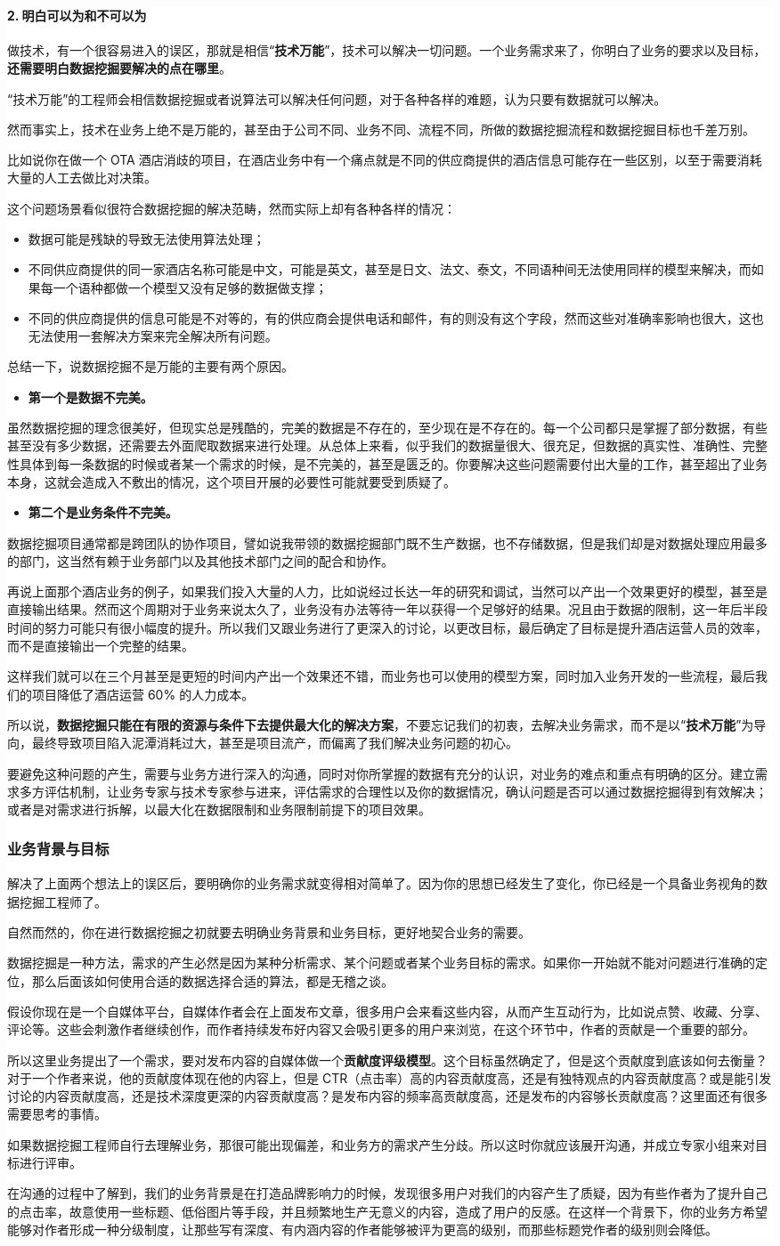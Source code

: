#### 2\. 明白可以为和不可以为

做技术，有一个很容易进入的误区，那就是相信“**技术万能**”，技术可以解决一切问题。一个业务需求来了，你明白了业务的要求以及目标，**还需要明白数据挖掘要解决的点在哪里**。

“技术万能”的工程师会相信数据挖掘或者说算法可以解决任何问题，对于各种各样的难题，认为只要有数据就可以解决。

然而事实上，技术在业务上绝不是万能的，甚至由于公司不同、业务不同、流程不同，所做的数据挖掘流程和数据挖掘目标也千差万别。

比如说你在做一个 OTA 酒店消歧的项目，在酒店业务中有一个痛点就是不同的供应商提供的酒店信息可能存在一些区别，以至于需要消耗大量的人工去做比对决策。

这个问题场景看似很符合数据挖掘的解决范畴，然而实际上却有各种各样的情况：

-   数据可能是残缺的导致无法使用算法处理；
    
-   不同供应商提供的同一家酒店名称可能是中文，可能是英文，甚至是日文、法文、泰文，不同语种间无法使用同样的模型来解决，而如果每一个语种都做一个模型又没有足够的数据做支撑；
    
-   不同的供应商提供的信息可能是不对等的，有的供应商会提供电话和邮件，有的则没有这个字段，然而这些对准确率影响也很大，这也无法使用一套解决方案来完全解决所有问题。
    

总结一下，说数据挖掘不是万能的主要有两个原因。

-   **第一个是数据不完美。**
    

虽然数据挖掘的理念很美好，但现实总是残酷的，完美的数据是不存在的，至少现在是不存在的。每一个公司都只是掌握了部分数据，有些甚至没有多少数据，还需要去外面爬取数据来进行处理。从总体上来看，似乎我们的数据量很大、很充足，但数据的真实性、准确性、完整性具体到每一条数据的时候或者某一个需求的时候，是不完美的，甚至是匮乏的。你要解决这些问题需要付出大量的工作，甚至超出了业务本身，这就会造成入不敷出的情况，这个项目开展的必要性可能就要受到质疑了。

-   **第二个是业务条件不完美。**
    

数据挖掘项目通常都是跨团队的协作项目，譬如说我带领的数据挖掘部门既不生产数据，也不存储数据，但是我们却是对数据处理应用最多的部门，这当然有赖于业务部门以及其他技术部门之间的配合和协作。

再说上面那个酒店业务的例子，如果我们投入大量的人力，比如说经过长达一年的研究和调试，当然可以产出一个效果更好的模型，甚至是直接输出结果。然而这个周期对于业务来说太久了，业务没有办法等待一年以获得一个足够好的结果。况且由于数据的限制，这一年后半段时间的努力可能只有很小幅度的提升。所以我们又跟业务进行了更深入的讨论，以更改目标，最后确定了目标是提升酒店运营人员的效率，而不是直接输出一个完整的结果。

这样我们就可以在三个月甚至是更短的时间内产出一个效果还不错，而业务也可以使用的模型方案，同时加入业务开发的一些流程，最后我们的项目降低了酒店运营 60% 的人力成本。

所以说，**数据挖掘只能在有限的资源与条件下去提供最大化的解决方案**，不要忘记我们的初衷，去解决业务需求，而不是以“**技术万能**”为导向，最终导致项目陷入泥潭消耗过大，甚至是项目流产，而偏离了我们解决业务问题的初心。

要避免这种问题的产生，需要与业务方进行深入的沟通，同时对你所掌握的数据有充分的认识，对业务的难点和重点有明确的区分。建立需求多方评估机制，让业务专家与技术专家参与进来，评估需求的合理性以及你的数据情况，确认问题是否可以通过数据挖掘得到有效解决；或者是对需求进行拆解，以最大化在数据限制和业务限制前提下的项目效果。

### 业务背景与目标

解决了上面两个想法上的误区后，要明确你的业务需求就变得相对简单了。因为你的思想已经发生了变化，你已经是一个具备业务视角的数据挖掘工程师了。

自然而然的，你在进行数据挖掘之初就要去明确业务背景和业务目标，更好地契合业务的需要。

数据挖掘是一种方法，需求的产生必然是因为某种分析需求、某个问题或者某个业务目标的需求。如果你一开始就不能对问题进行准确的定位，那么后面该如何使用合适的数据选择合适的算法，都是无稽之谈。

假设你现在是一个自媒体平台，自媒体作者会在上面发布文章，很多用户会来看这些内容，从而产生互动行为，比如说点赞、收藏、分享、评论等。这些会刺激作者继续创作，而作者持续发布好内容又会吸引更多的用户来浏览，在这个环节中，作者的贡献是一个重要的部分。

所以这里业务提出了一个需求，要对发布内容的自媒体做一个**贡献度评级模型**。这个目标虽然确定了，但是这个贡献度到底该如何去衡量？对于一个作者来说，他的贡献度体现在他的内容上，但是 CTR（点击率）高的内容贡献度高，还是有独特观点的内容贡献度高？或是能引发讨论的内容贡献度高，还是技术深度更深的内容贡献度高？是发布内容的频率高贡献度高，还是发布的内容够长贡献度高？这里面还有很多需要思考的事情。

如果数据挖掘工程师自行去理解业务，那很可能出现偏差，和业务方的需求产生分歧。所以这时你就应该展开沟通，并成立专家小组来对目标进行评审。

在沟通的过程中了解到，我们的业务背景是在打造品牌影响力的时候，发现很多用户对我们的内容产生了质疑，因为有些作者为了提升自己的点击率，故意使用一些标题、低俗图片等手段，并且频繁地生产无意义的内容，造成了用户的反感。在这样一个背景下，你的业务方希望能够对作者形成一种分级制度，让那些写有深度、有内涵内容的作者能够被评为更高的级别，而那些标题党作者的级别则会降低。
